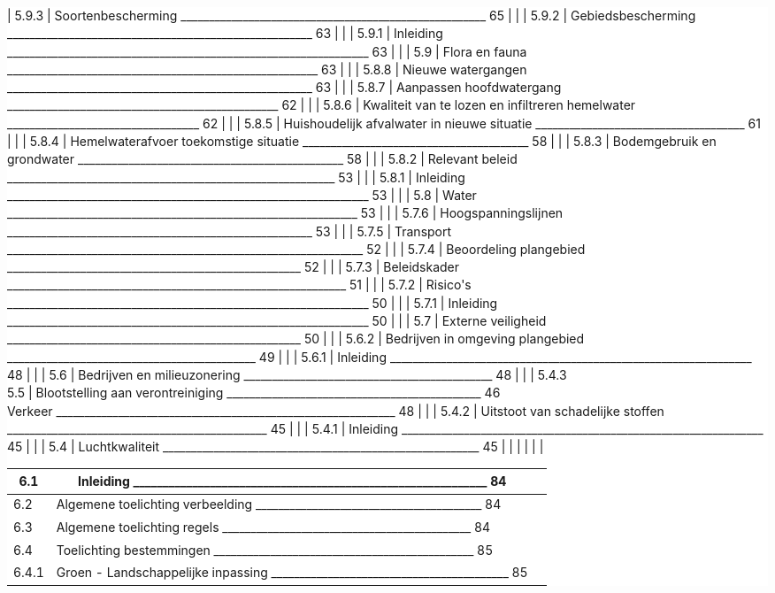 | 5.9.3        | Soortenbescherming ______________________________________________________ 65                                                                                  |  |
| 5.9.2        | Gebiedsbescherming ______________________________________________________ 63                                                                                  |  |
| 5.9.1        | Inleiding ________________________________________________________________ 63                                                                                 |  |
| 5.9          | Flora en fauna _______________________________________________________ 63                                                                                     |  |
| 5.8.8        | Nieuwe watergangen ______________________________________________________ 63                                                                                  |  |
| 5.8.7        | Aanpassen hoofdwatergang ________________________________________________ 62                                                                                  |  |
| 5.8.6        | Kwaliteit van te lozen en infiltreren hemelwater __________________________________ 62                                                                        |  |
| 5.8.5        | Huishoudelijk afvalwater in nieuwe situatie _____________________________________ 61                                                                          |  |
| 5.8.4        | Hemelwaterafvoer toekomstige situatie ________________________________________ 58                                                                             |  |
| 5.8.3        | Bodemgebruik en grondwater _______________________________________________ 58                                                                                 |  |
| 5.8.2        | Relevant beleid __________________________________________________________ 53                                                                                 |  |
| 5.8.1        | Inleiding ________________________________________________________________ 53                                                                                 |  |
| 5.8          | Water ______________________________________________________________ 53                                                                                       |  |
| 5.7.6        | Hoogspanningslijnen ______________________________________________________ 53                                                                                 |  |
| 5.7.5        | Transport _______________________________________________________________ 52                                                                                  |  |
| 5.7.4        | Beoordeling plangebied ____________________________________________________ 52                                                                                |  |
| 5.7.3        | Beleidskader ____________________________________________________________ 51                                                                                  |  |
| 5.7.2        | Risico's ________________________________________________________________ 50                                                                                  |  |
| 5.7.1        | Inleiding ________________________________________________________________ 50                                                                                 |  |
| 5.7          | Externe veiligheid ____________________________________________________ 50                                                                                    |  |
| 5.6.2        | Bedrijven in omgeving plangebied ____________________________________________ 49                                                                              |  |
| 5.6.1        | Inleiding ________________________________________________________________ 48                                                                                 |  |
| 5.6          | Bedrijven en milieuzonering ____________________________________________ 48                                                                                   |  |
| 5.4.3<br>5.5 | Blootstelling aan verontreiniging _____________________________________________ 46<br>Verkeer ____________________________________________________________ 48 |  |
| 5.4.2        | Uitstoot van schadelijke stoffen ______________________________________________ 45                                                                            |  |
| 5.4.1        | Inleiding ________________________________________________________________ 45                                                                                 |  |
| 5.4          | Luchtkwaliteit ________________________________________________________ 45                                                                                    |  |
|              |                                                                                                                                                               |  |

| 6.1   | Inleiding ____________________________________________________________ 84        |  |
|-------|----------------------------------------------------------------------------------|--|
| 6.2   | Algemene toelichting verbeelding ________________________________________ 84     |  |
| 6.3   | Algemene toelichting regels ____________________________________________ 84      |  |
| 6.4   | Toelichting bestemmingen ______________________________________________ 85       |  |
| 6.4.1 | Groen - Landschappelijke inpassing __________________________________________ 85 |  |
